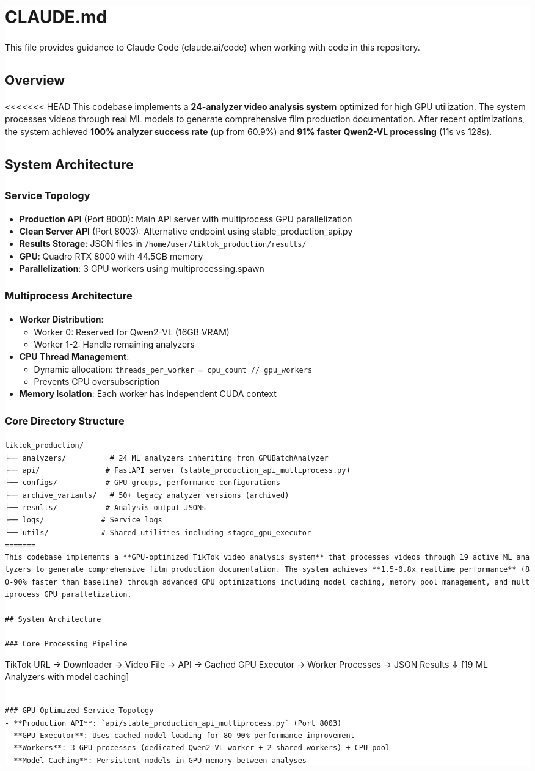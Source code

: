 # CLAUDE.md

This file provides guidance to Claude Code (claude.ai/code) when working with code in this repository.

## Overview

<<<<<<< HEAD
This codebase implements a **24-analyzer video analysis system** optimized for high GPU utilization. The system processes videos through real ML models to generate comprehensive film production documentation. After recent optimizations, the system achieved **100% analyzer success rate** (up from 60.9%) and **91% faster Qwen2-VL processing** (11s vs 128s).

## System Architecture

### Service Topology
- **Production API** (Port 8000): Main API server with multiprocess GPU parallelization
- **Clean Server API** (Port 8003): Alternative endpoint using stable_production_api.py
- **Results Storage**: JSON files in `/home/user/tiktok_production/results/`
- **GPU**: Quadro RTX 8000 with 44.5GB memory
- **Parallelization**: 3 GPU workers using multiprocessing.spawn

### Multiprocess Architecture
- **Worker Distribution**: 
  - Worker 0: Reserved for Qwen2-VL (16GB VRAM)
  - Worker 1-2: Handle remaining analyzers
- **CPU Thread Management**: 
  - Dynamic allocation: `threads_per_worker = cpu_count // gpu_workers`
  - Prevents CPU oversubscription
- **Memory Isolation**: Each worker has independent CUDA context

### Core Directory Structure
```
tiktok_production/
├── analyzers/          # 24 ML analyzers inheriting from GPUBatchAnalyzer
├── api/               # FastAPI server (stable_production_api_multiprocess.py)
├── configs/           # GPU groups, performance configurations
├── archive_variants/   # 50+ legacy analyzer versions (archived)
├── results/           # Analysis output JSONs
├── logs/             # Service logs
└── utils/            # Shared utilities including staged_gpu_executor
=======
This codebase implements a **GPU-optimized TikTok video analysis system** that processes videos through 19 active ML analyzers to generate comprehensive film production documentation. The system achieves **1.5-0.8x realtime performance** (80-90% faster than baseline) through advanced GPU optimizations including model caching, memory pool management, and multiprocess GPU parallelization.

## System Architecture

### Core Processing Pipeline
```
TikTok URL → Downloader → Video File → API → Cached GPU Executor → Worker Processes → JSON Results
                                              ↓
                                    [19 ML Analyzers with model caching]
```

### GPU-Optimized Service Topology
- **Production API**: `api/stable_production_api_multiprocess.py` (Port 8003)
- **GPU Executor**: Uses cached model loading for 80-90% performance improvement
- **Workers**: 3 GPU processes (dedicated Qwen2-VL worker + 2 shared workers) + CPU pool
- **Model Caching**: Persistent models in GPU memory between analyses
```
